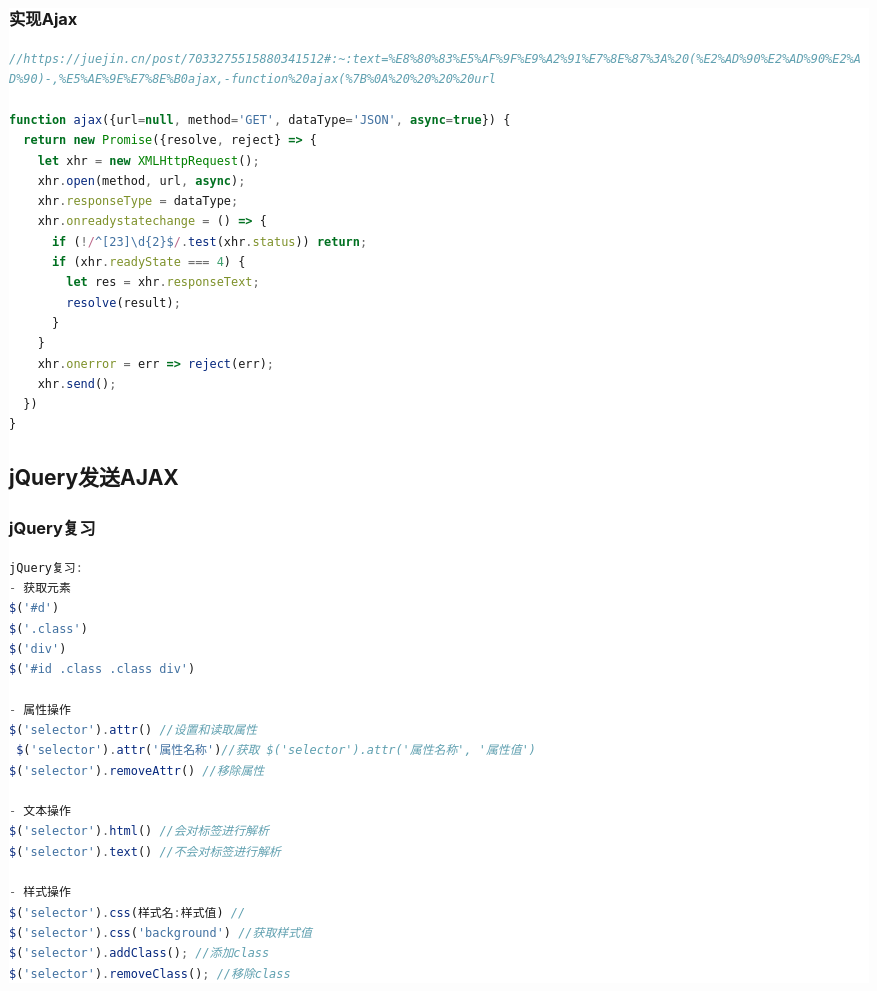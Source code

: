 



### 实现Ajax

```javascript
//https://juejin.cn/post/7033275515880341512#:~:text=%E8%80%83%E5%AF%9F%E9%A2%91%E7%8E%87%3A%20(%E2%AD%90%E2%AD%90%E2%AD%90)-,%E5%AE%9E%E7%8E%B0ajax,-function%20ajax(%7B%0A%20%20%20%20url

function ajax({url=null, method='GET', dataType='JSON', async=true}) {
  return new Promise({resolve, reject} => {
    let xhr = new XMLHttpRequest();
    xhr.open(method, url, async);
    xhr.responseType = dataType;
    xhr.onreadystatechange = () => {
      if (!/^[23]\d{2}$/.test(xhr.status)) return;
      if (xhr.readyState === 4) {
        let res = xhr.responseText;
        resolve(result);
      }
    }
    xhr.onerror = err => reject(err);
    xhr.send();
  })
}
```





## jQuery发送AJAX



### jQuery复习

```js
jQuery复习:
- 获取元素
$('#d')
$('.class')
$('div')
$('#id .class .class div')

- 属性操作
$('selector').attr() //设置和读取属性
 $('selector').attr('属性名称')//获取 $('selector').attr('属性名称', '属性值')
$('selector').removeAttr() //移除属性

- 文本操作
$('selector').html() //会对标签进行解析
$('selector').text() //不会对标签进行解析

- 样式操作
$('selector').css(样式名:样式值) //
$('selector').css('background') //获取样式值
$('selector').addClass(); //添加class
$('selector').removeClass(); //移除class
```
